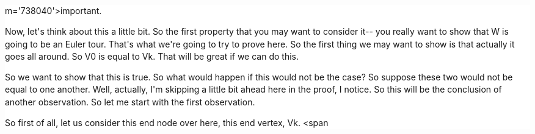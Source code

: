   m='738040'>important.</span> </p><p><span m='742060'>Now,</span> <span
  m='742200'>let's</span> <span m='743320'>think</span> <span
  m='743580'>about</span> <span m='743820'>this</span> <span m='744010'>a</span>
  <span m='744040'>little</span> <span m='744270'>bit.</span> <span
  m='745510'>So</span> <span m='745600'>the</span> <span m='745700'>first</span>
  <span m='746080'>property</span> <span m='746350'>that you</span> <span
  m='746620'>may</span> <span m='746800'>want</span> <span m='747020'>to</span>
  <span m='747460'>consider</span> <span m='748020'>it--</span> <span
  m='749070'>you</span> <span m='749230'>really</span> <span
  m='749450'>want</span> <span m='749590'>to</span> <span m='749670'>show</span>
  <span m='749910'>that</span> <span m='750000'>W</span> <span
  m='750280'>is</span> <span m='750560'>going</span> <span m='750740'>to</span>
  <span m='750830'>be</span> <span m='750940'>an</span> <span
  m='751060'>Euler</span> <span m='751460'>tour.</span> <span
  m='752230'>That's</span> <span m='752450'>what we're</span> <span
  m='752660'>going</span> <span m='752900'>to</span> <span m='753010'>try</span>
  <span m='753250'>to</span> <span m='753350'>prove</span> <span
  m='753700'>here.</span> <span m='754880'>So</span> <span m='754920'>the</span>
  <span m='755010'>first</span> <span m='755290'>thing</span> <span
  m='755730'>we may</span> <span m='755910'>want</span> <span
  m='756080'>to</span> <span m='756170'>show</span> <span m='756560'>is</span>
  <span m='756700'>that</span> <span m='756850'>actually</span> <span
  m='758290'>it</span> <span m='758460'>goes</span> <span m='758720'>all</span>
  <span m='758910'>around.</span> <span m='759270'>So</span> <span
  m='759800'>V0</span> <span m='760470'>is</span> <span m='760600'>equal</span>
  <span m='760850'>to</span> <span m='761000'>Vk.</span> <span
  m='762090'>That</span> <span m='762210'>will</span> <span m='762300'>be</span>
  <span m='762400'>great</span> <span m='762770'>if</span> <span
  m='762880'>we</span> <span m='762960'>can</span> <span m='763100'>do</span>
  <span m='763240'>this.</span> </p><p><span m='764540'>So</span> <span
  m='764690'>we</span> <span m='764800'>want</span> <span m='764920'>to</span>
  <span m='765000'>show</span> <span m='765380'>that</span> <span
  m='765872'>this</span> <span m='767350'>is</span> <span
  m='767500'>true.</span> <span m='768720'>So</span> <span
  m='770650'>what</span> <span m='770840'>would</span> <span
  m='770980'>happen</span> <span m='771370'>if</span> <span
  m='771500'>this</span> <span m='771710'>would</span> <span
  m='771880'>not</span> <span m='772110'>be</span> <span m='772230'>the</span>
  <span m='772380'>case?</span> <span m='775580'>So</span> <span
  m='775800'>suppose</span> <span m='778290'>these</span> <span
  m='778570'>two</span> <span m='778760'>would</span> <span
  m='778950'>not</span> <span m='779120'>be</span> <span m='779310'>equal</span>
  <span m='779510'>to</span> <span m='779640'>one</span> <span
  m='779900'>another.</span> <span m='785860'>Well,</span> <span
  m='788690'>actually,</span> <span m='789160'>I'm</span> <span
  m='789600'>skipping</span> <span m='790000'>a</span> <span
  m='790050'>little</span> <span m='790210'>bit</span> <span
  m='790380'>ahead</span> <span m='790690'>here</span> <span m='791010'>in
  the</span> <span m='791150'>proof,</span> <span m='792150'>I</span> <span
  m='792270'>notice.</span> <span m='794570'>So</span> <span
  m='794790'>this</span> <span m='795020'>will</span> <span m='795210'>be</span>
  <span m='795560'>the</span> <span m='795650'>conclusion</span> <span
  m='796240'>of</span> <span m='796360'>another</span> <span
  m='796600'>observation.</span> <span m='797380'>So</span> <span m='797730'>let
  me</span> <span m='797830'>start</span> <span m='798270'>with</span> <span
  m='799670'>the</span> <span m='799770'>first</span> <span
  m='800170'>observation.</span> </p><p><span m='802940'>So</span> <span
  m='803150'>first</span> <span m='803450'>of</span> <span
  m='803550'>all,</span> <span m='805370'>let</span> <span m='805490'>us</span>
  <span m='806560'>consider</span> <span m='806890'>this</span> <span
  m='807080'>end</span> <span m='807300'>node</span> <span
  m='807570'>over</span> <span m='807820'>here,</span> <span
  m='807960'>this</span> <span m='808020'>end</span> <span
  m='808200'>vertex,</span> <span m='808460'>Vk.</span> <span